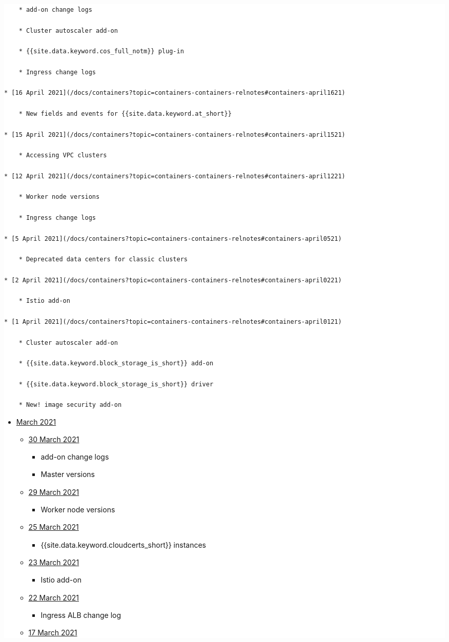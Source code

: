         * add-on change logs

        * Cluster autoscaler add-on

        * {{site.data.keyword.cos_full_notm}} plug-in

        * Ingress change logs

    * [16 April 2021](/docs/containers?topic=containers-containers-relnotes#containers-april1621)

        * New fields and events for {{site.data.keyword.at_short}}

    * [15 April 2021](/docs/containers?topic=containers-containers-relnotes#containers-april1521)

        * Accessing VPC clusters

    * [12 April 2021](/docs/containers?topic=containers-containers-relnotes#containers-april1221)

        * Worker node versions

        * Ingress change logs

    * [5 April 2021](/docs/containers?topic=containers-containers-relnotes#containers-april0521)

        * Deprecated data centers for classic clusters

    * [2 April 2021](/docs/containers?topic=containers-containers-relnotes#containers-april0221)

        * Istio add-on

    * [1 April 2021](/docs/containers?topic=containers-containers-relnotes#containers-april0121)

        * Cluster autoscaler add-on

        * {{site.data.keyword.block_storage_is_short}} add-on

        * {{site.data.keyword.block_storage_is_short}} driver

        * New! image security add-on

* [March 2021](/docs/containers?topic=containers-containers-relnotes#containers-mar21)

    * [30 March 2021](/docs/containers?topic=containers-containers-relnotes#containers-march3021)

        * add-on change logs

        * Master versions

    * [29 March 2021](/docs/containers?topic=containers-containers-relnotes#containers-march2921)

        * Worker node versions

    * [25 March 2021](/docs/containers?topic=containers-containers-relnotes#containers-march2521)

        * {{site.data.keyword.cloudcerts_short}} instances

    * [23 March 2021](/docs/containers?topic=containers-containers-relnotes#containers-march2321)

        * Istio add-on

    * [22 March 2021](/docs/containers?topic=containers-containers-relnotes#containers-march2221)

        * Ingress ALB change log

    * [17 March 2021](/docs/containers?topic=containers-containers-relnotes#containers-mar1721)
